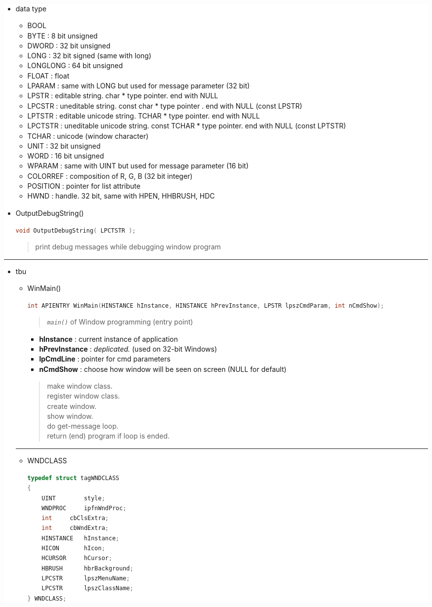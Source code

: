 - data type
  - BOOL
  - BYTE : 8 bit unsigned
  - DWORD : 32 bit unsigned
  - LONG : 32 bit signed (same with long)
  - LONGLONG : 64 bit unsigned
  - FLOAT : float
  - LPARAM : same with LONG but used for message parameter (32 bit)
  - LPSTR : editable string. char * type pointer. end with NULL
  - LPCSTR : uneditable string. const char * type pointer . end with NULL (const LPSTR)
  - LPTSTR : editable unicode string. TCHAR * type pointer. end with NULL
  - LPCTSTR : uneditable unicode string. const TCHAR * type pointer. end with NULL (const LPTSTR)
  - TCHAR : unicode (window character)
  - UNIT : 32 bit unsigned
  - WORD : 16 bit unsigned
  - WPARAM : same with UINT but used for message parameter (16 bit)
  - COLORREF : composition of R, G, B (32 bit integer)
  - POSITION : pointer for list attribute
  - HWND : handle. 32 bit, same with HPEN, HHBRUSH, HDC

- OutputDebugString()
  ```C
  void OutputDebugString( LPCTSTR );
  ```
  > print debug messages while debugging window program

 - - - - - - - - - - - - - - - - - - - - - - - - - - - - - - - - - - - - - - - - - - - - - - - - - - - - - - - - - - - - 
- tbu
  - WinMain()
    ```C
    int APIENTRY WinMain(HINSTANCE hInstance, HINSTANCE hPrevInstance, LPSTR lpszCmdParam, int nCmdShow);
    ```
    > _`main()`_ of Window programming (entry point)    
    - **hInstance** : current instance of application
    - **hPrevInstance** : _deplicated._ (used on 32-bit Windows)
    - **lpCmdLine** : pointer for cmd parameters
    - **nCmdShow** : choose how window will be seen on screen (NULL for default)
            
    > make window class.    
    > register window class.    
    > create window.    
    > show window.    
    > do get-message loop.    
    > return (end) program if loop is ended.    
    
   - - - - - - - - - - - - - - - - - - - - - - - - - - - - - - - - - - - - - - - - - - - - - - - - - - - - - - - - - - - - 
  
  - WNDCLASS
    ```C
    typedef struct tagWNDCLASS
    {
        UINT		style;
        WNDPROC		ipfnWndProc;
        int		cbClsExtra;
        int		cbWndExtra;
        HINSTANCE	hInstance;
        HICON		hIcon;
        HCURSOR		hCursor;
        HBRUSH		hbrBackground;
        LPCSTR		lpszMenuName;
        LPCSTR		lpszClassName;
    } WNDCLASS;
    ```